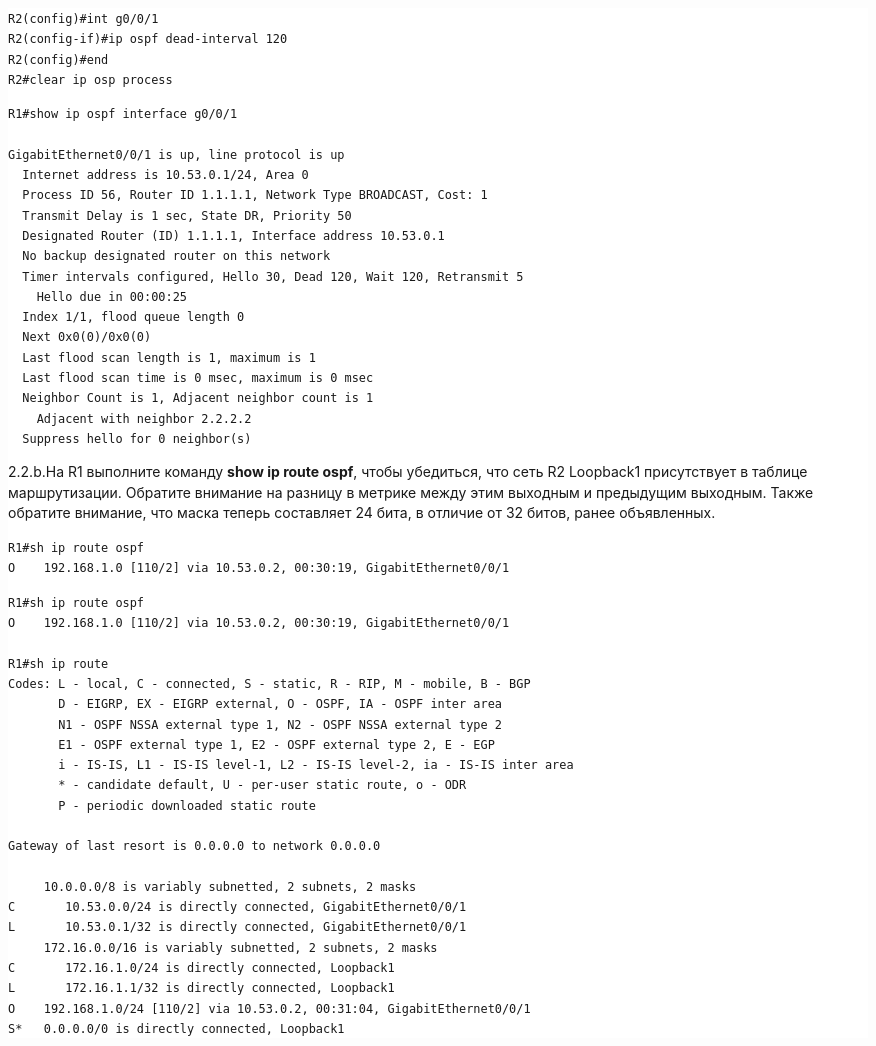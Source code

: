 ```
R2(config)#int g0/0/1
R2(config-if)#ip ospf dead-interval 120
R2(config)#end
R2#clear ip osp process
```

```
R1#show ip ospf interface g0/0/1

GigabitEthernet0/0/1 is up, line protocol is up
  Internet address is 10.53.0.1/24, Area 0
  Process ID 56, Router ID 1.1.1.1, Network Type BROADCAST, Cost: 1
  Transmit Delay is 1 sec, State DR, Priority 50
  Designated Router (ID) 1.1.1.1, Interface address 10.53.0.1
  No backup designated router on this network
  Timer intervals configured, Hello 30, Dead 120, Wait 120, Retransmit 5
    Hello due in 00:00:25
  Index 1/1, flood queue length 0
  Next 0x0(0)/0x0(0)
  Last flood scan length is 1, maximum is 1
  Last flood scan time is 0 msec, maximum is 0 msec
  Neighbor Count is 1, Adjacent neighbor count is 1
    Adjacent with neighbor 2.2.2.2
  Suppress hello for 0 neighbor(s)
```

2.2.b.На R1 выполните команду **show ip route ospf**, чтобы убедиться, что сеть R2 Loopback1 присутствует в таблице маршрутизации. Обратите внимание на разницу в метрике между этим выходным и предыдущим выходным. Также обратите внимание, что маска теперь составляет 24 бита, в отличие от 32 битов, ранее объявленных.

```
R1#sh ip route ospf
O    192.168.1.0 [110/2] via 10.53.0.2, 00:30:19, GigabitEthernet0/0/1
```

```
R1#sh ip route ospf
O    192.168.1.0 [110/2] via 10.53.0.2, 00:30:19, GigabitEthernet0/0/1

R1#sh ip route
Codes: L - local, C - connected, S - static, R - RIP, M - mobile, B - BGP
       D - EIGRP, EX - EIGRP external, O - OSPF, IA - OSPF inter area
       N1 - OSPF NSSA external type 1, N2 - OSPF NSSA external type 2
       E1 - OSPF external type 1, E2 - OSPF external type 2, E - EGP
       i - IS-IS, L1 - IS-IS level-1, L2 - IS-IS level-2, ia - IS-IS inter area
       * - candidate default, U - per-user static route, o - ODR
       P - periodic downloaded static route

Gateway of last resort is 0.0.0.0 to network 0.0.0.0

     10.0.0.0/8 is variably subnetted, 2 subnets, 2 masks
C       10.53.0.0/24 is directly connected, GigabitEthernet0/0/1
L       10.53.0.1/32 is directly connected, GigabitEthernet0/0/1
     172.16.0.0/16 is variably subnetted, 2 subnets, 2 masks
C       172.16.1.0/24 is directly connected, Loopback1
L       172.16.1.1/32 is directly connected, Loopback1
O    192.168.1.0/24 [110/2] via 10.53.0.2, 00:31:04, GigabitEthernet0/0/1
S*   0.0.0.0/0 is directly connected, Loopback1
```
